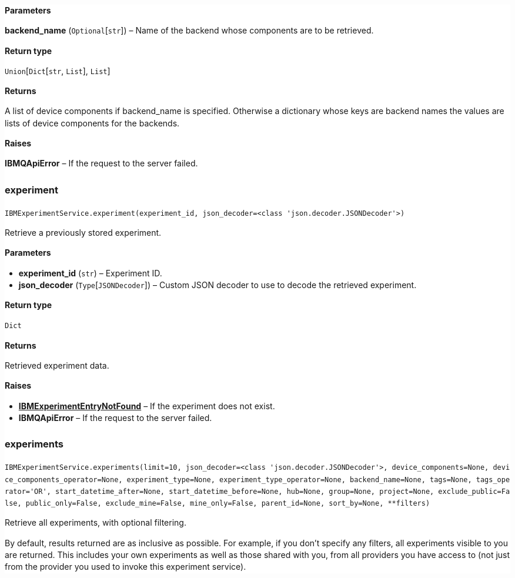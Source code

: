 **Parameters**

**backend\_name** (`Optional`\[`str`]) – Name of the backend whose components are to be retrieved.

**Return type**

`Union`\[`Dict`\[`str`, `List`], `List`]

**Returns**

A list of device components if backend\_name is specified. Otherwise a dictionary whose keys are backend names the values are lists of device components for the backends.

**Raises**

**IBMQApiError** – If the request to the server failed.

### experiment

<span id="qiskit.providers.ibmq.experiment.IBMExperimentService.experiment" />

`IBMExperimentService.experiment(experiment_id, json_decoder=<class 'json.decoder.JSONDecoder'>)`

Retrieve a previously stored experiment.

**Parameters**

*   **experiment\_id** (`str`) – Experiment ID.
*   **json\_decoder** (`Type`\[`JSONDecoder`]) – Custom JSON decoder to use to decode the retrieved experiment.

**Return type**

`Dict`

**Returns**

Retrieved experiment data.

**Raises**

*   [**IBMExperimentEntryNotFound**](qiskit.providers.ibmq.experiment.IBMExperimentEntryNotFound "qiskit.providers.ibmq.experiment.IBMExperimentEntryNotFound") – If the experiment does not exist.
*   **IBMQApiError** – If the request to the server failed.

### experiments

<span id="qiskit.providers.ibmq.experiment.IBMExperimentService.experiments" />

`IBMExperimentService.experiments(limit=10, json_decoder=<class 'json.decoder.JSONDecoder'>, device_components=None, device_components_operator=None, experiment_type=None, experiment_type_operator=None, backend_name=None, tags=None, tags_operator='OR', start_datetime_after=None, start_datetime_before=None, hub=None, group=None, project=None, exclude_public=False, public_only=False, exclude_mine=False, mine_only=False, parent_id=None, sort_by=None, **filters)`

Retrieve all experiments, with optional filtering.

By default, results returned are as inclusive as possible. For example, if you don’t specify any filters, all experiments visible to you are returned. This includes your own experiments as well as those shared with you, from all providers you have access to (not just from the provider you used to invoke this experiment service).
